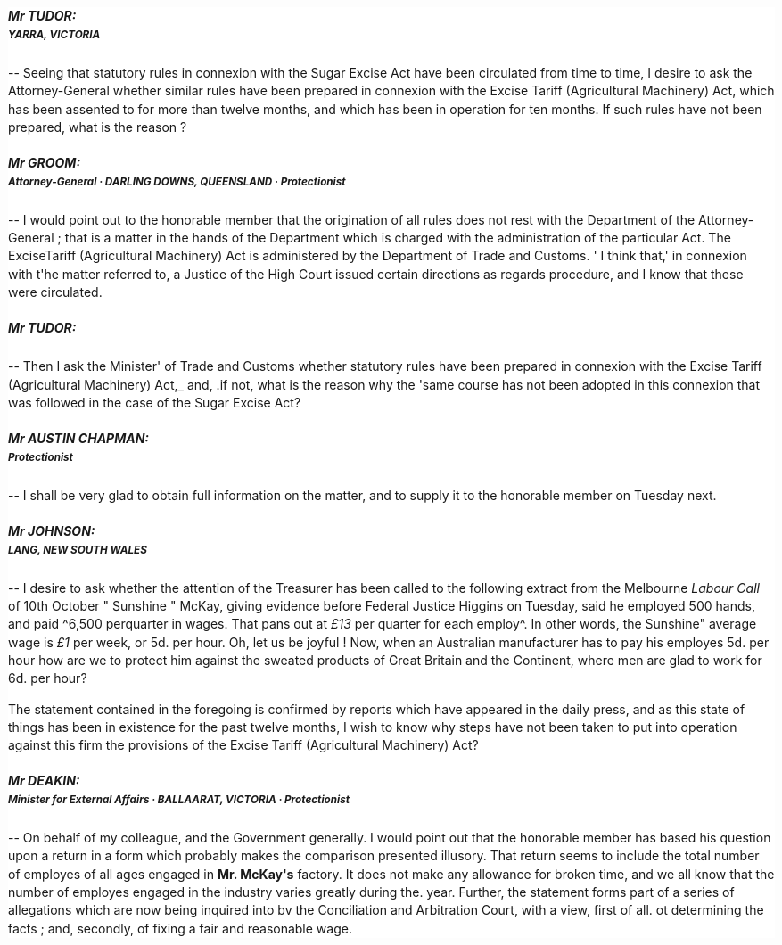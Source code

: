 ##### Mr TUDOR:<br><small class="text-muted">YARRA, VICTORIA</small>

-- Seeing that statutory rules in connexion with the Sugar Excise Act have been circulated from time to time, I desire to ask the Attorney-General whether similar rules have been prepared in connexion with the Excise Tariff (Agricultural Machinery) Act, which has been assented to for more than twelve months, and which has been in operation for ten months. If such rules have not been prepared, what is the reason ? 

##### Mr GROOM:<br><small class="text-muted">Attorney-General &middot; DARLING DOWNS, QUEENSLAND &middot; Protectionist</small>

-- I would point out to the honorable member that the origination of all rules does not rest with the Department of the Attorney-General ; that is a matter in the hands of the Department which is charged with the administration of the particular Act. The ExciseTariff (Agricultural Machinery) Act is administered by the Department of Trade and Customs. ' I think that,' in connexion  with t'he matter referred to, a Justice of the High Court issued certain directions as regards procedure,  and I know that these were circulated. 

##### Mr TUDOR:

-- Then I ask the Minister' of Trade and Customs whether statutory rules have been prepared in connexion with the Excise Tariff (Agricultural Machinery) Act,_ and, .if not, what is the reason why the 'same course has not been adopted in this connexion that was followed in the case of the Sugar Excise Act? 

##### Mr AUSTIN CHAPMAN:<br><small class="text-muted">Protectionist</small>

-- I shall be very glad to obtain full information on the matter, and to supply it to the honorable member on Tuesday next. 

##### Mr JOHNSON:<br><small class="text-muted">LANG, NEW SOUTH WALES</small>

-- I desire to ask whether the attention of the Treasurer has been called to the following extract from the Melbourne  *Labour Call*  of 10th October " Sunshine " McKay, giving evidence before Federal Justice Higgins on Tuesday, said he employed 500 hands, and paid ^6,500 perquarter in wages. That pans out at  *£13*  per quarter for each employ^. In other words, the Sunshine" average wage is  *£1*  per week,  or 5d.  per hour. Oh, let us be joyful ! Now, when an Australian manufacturer has to pay his employes 5d. per hour how are we to protect him against the sweated products of Great Britain and the Continent, where men are glad to work for 6d. per hour? 

The statement contained in the foregoing is confirmed by reports which have appeared in the daily press, and as this state of things has been in existence for the past twelve months, I wish to know why steps have not been taken to put into operation against this firm the provisions of the Excise Tariff (Agricultural Machinery) Act? 

##### Mr DEAKIN:<br><small class="text-muted">Minister for External Affairs &middot; BALLAARAT, VICTORIA &middot; Protectionist</small>

-- On behalf of my colleague, and the Government generally. I would point out that the honorable member has based his question upon a return in a form which probably makes the comparison presented illusory. That return seems to include the total number of employes of all ages engaged in  **Mr. McKay's**  factory. It does not make any allowance for broken time, and we all know that the number of employes engaged in the industry varies greatly during the. year. Further, the statement forms part of a series of allegations which are now being  inquired into bv the Conciliation and Arbitration Court, with a view, first of all. ot determining the facts ; and, secondly, of fixing a fair and reasonable wage. 
